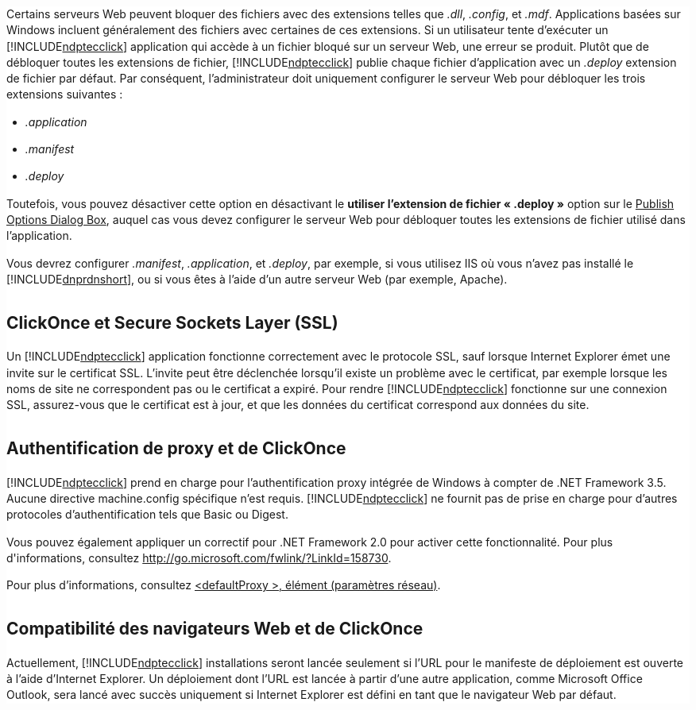  Certains serveurs Web peuvent bloquer des fichiers avec des extensions telles que *.dll*, *.config*, et *.mdf*. Applications basées sur Windows incluent généralement des fichiers avec certaines de ces extensions. Si un utilisateur tente d’exécuter un [!INCLUDE[ndptecclick](../deployment/includes/ndptecclick_md.md)] application qui accède à un fichier bloqué sur un serveur Web, une erreur se produit. Plutôt que de débloquer toutes les extensions de fichier, [!INCLUDE[ndptecclick](../deployment/includes/ndptecclick_md.md)] publie chaque fichier d’application avec un *.deploy* extension de fichier par défaut. Par conséquent, l’administrateur doit uniquement configurer le serveur Web pour débloquer les trois extensions suivantes :  
  
-   *.application*  
  
-   *.manifest*  
  
-   *.deploy* 
  
 Toutefois, vous pouvez désactiver cette option en désactivant le **utiliser l’extension de fichier « .deploy »** option sur le [Publish Options Dialog Box](/previous-versions/visualstudio/visual-studio-2010/7z83t16a(v=vs.100)), auquel cas vous devez configurer le serveur Web pour débloquer toutes les extensions de fichier utilisé dans l’application.  
  
 Vous devrez configurer *.manifest*, *.application*, et *.deploy*, par exemple, si vous utilisez IIS où vous n’avez pas installé le [!INCLUDE[dnprdnshort](../code-quality/includes/dnprdnshort_md.md)], ou si vous êtes à l’aide d’un autre serveur Web (par exemple, Apache).  
  
## <a name="clickonce-and-secure-sockets-layer-ssl"></a>ClickOnce et Secure Sockets Layer (SSL)  
 Un [!INCLUDE[ndptecclick](../deployment/includes/ndptecclick_md.md)] application fonctionne correctement avec le protocole SSL, sauf lorsque Internet Explorer émet une invite sur le certificat SSL. L’invite peut être déclenchée lorsqu’il existe un problème avec le certificat, par exemple lorsque les noms de site ne correspondent pas ou le certificat a expiré. Pour rendre [!INCLUDE[ndptecclick](../deployment/includes/ndptecclick_md.md)] fonctionne sur une connexion SSL, assurez-vous que le certificat est à jour, et que les données du certificat correspond aux données du site.  
  
## <a name="clickonce-and-proxy-authentication"></a>Authentification de proxy et de ClickOnce  
 [!INCLUDE[ndptecclick](../deployment/includes/ndptecclick_md.md)] prend en charge pour l’authentification proxy intégrée de Windows à compter de .NET Framework 3.5. Aucune directive machine.config spécifique n’est requis. [!INCLUDE[ndptecclick](../deployment/includes/ndptecclick_md.md)] ne fournit pas de prise en charge pour d’autres protocoles d’authentification tels que Basic ou Digest.  
  
 Vous pouvez également appliquer un correctif pour .NET Framework 2.0 pour activer cette fonctionnalité. Pour plus d'informations, consultez http://go.microsoft.com/fwlink/?LinkId=158730.  
  
 Pour plus d’informations, consultez [ \<defaultProxy >, élément (paramètres réseau)](/dotnet/framework/configure-apps/file-schema/network/defaultproxy-element-network-settings).  
  
## <a name="clickonce-and-web-browser-compatibility"></a>Compatibilité des navigateurs Web et de ClickOnce  
 Actuellement, [!INCLUDE[ndptecclick](../deployment/includes/ndptecclick_md.md)] installations seront lancée seulement si l’URL pour le manifeste de déploiement est ouverte à l’aide d’Internet Explorer. Un déploiement dont l’URL est lancée à partir d’une autre application, comme Microsoft Office Outlook, sera lancé avec succès uniquement si Internet Explorer est défini en tant que le navigateur Web par défaut.  
  